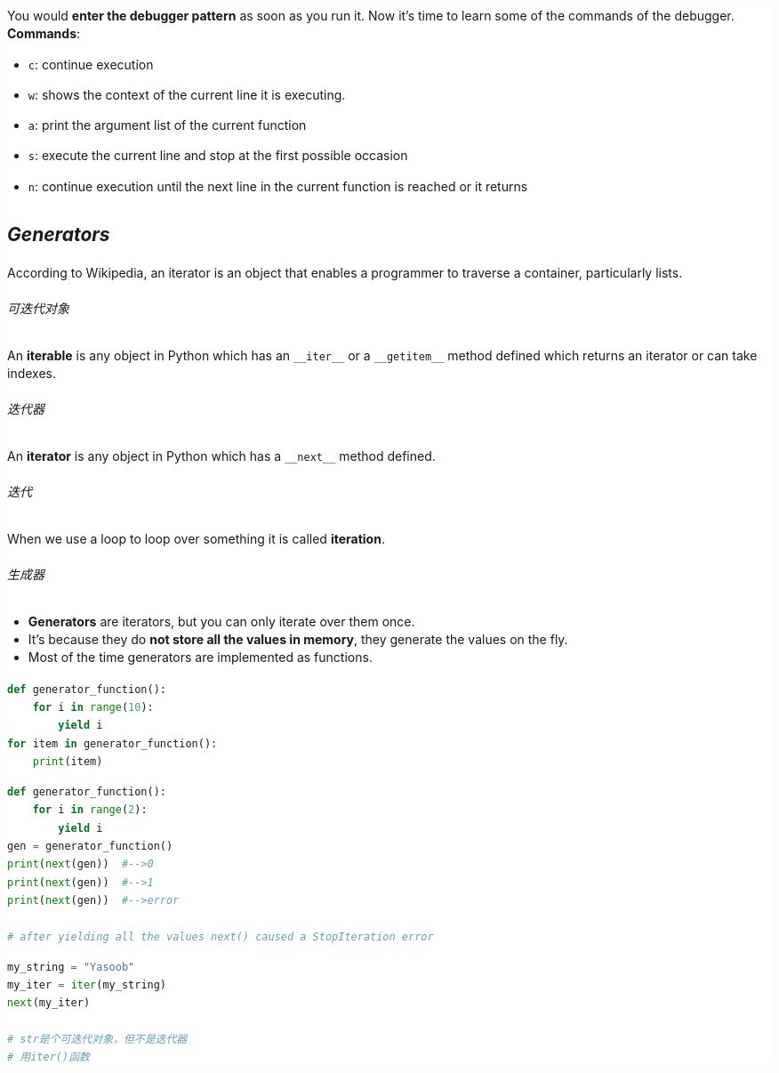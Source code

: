 You would **enter the debugger pattern** as soon as you run it. Now it’s time to learn some of the commands of the debugger.
**Commands**:

- `c`: continue execution

- `w`: shows the context of the current line it is executing.
- `a`: print the argument list of the current function
- `s`: execute the current line and stop at the first possible occasion
- `n`: continue execution until the next line in the current function is reached or it returns

_Generators_
-------------------
According to Wikipedia, an iterator is an object that enables a programmer to traverse a container, particularly lists. 
###### 可迭代对象
An **iterable** is any object in Python which has an `__iter__` or a `__getitem__` method
defined which returns an iterator or can take indexes.
###### 迭代器
An **iterator** is any object in Python which has a  `__next__` method defined. 

###### 迭代
When we use a loop to loop over something it is called **iteration**.

###### 生成器
- **Generators** are iterators, but you can only iterate over them once.
- It’s because they do **not store all the values in memory**, they generate the values on the fly.
- Most of the time generators are implemented as functions.

```python
def generator_function():
    for i in range(10):
        yield i
for item in generator_function():
    print(item)
```

```python
def generator_function():
	for i in range(2):
		yield i
gen = generator_function()
print(next(gen))  #-->0
print(next(gen))  #-->1
print(next(gen))  #-->error

# after yielding all the values next() caused a StopIteration error
```

```python
my_string = "Yasoob"
my_iter = iter(my_string)
next(my_iter)

# str是个可迭代对象，但不是迭代器
# 用iter()函数
```
